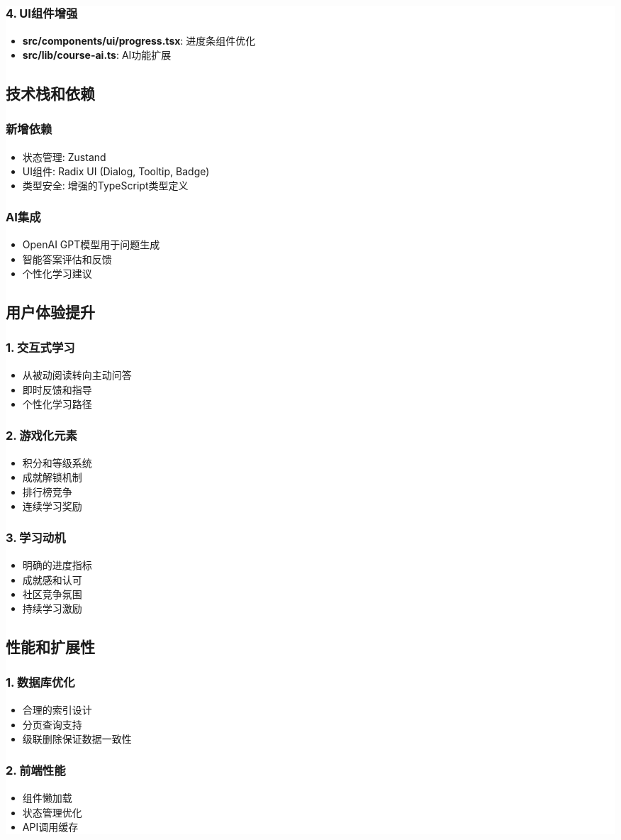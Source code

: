### 4. UI组件增强
- **src/components/ui/progress.tsx**: 进度条组件优化
- **src/lib/course-ai.ts**: AI功能扩展

## 技术栈和依赖

### 新增依赖
- 状态管理: Zustand
- UI组件: Radix UI (Dialog, Tooltip, Badge)
- 类型安全: 增强的TypeScript类型定义

### AI集成
- OpenAI GPT模型用于问题生成
- 智能答案评估和反馈
- 个性化学习建议

## 用户体验提升

### 1. 交互式学习
- 从被动阅读转向主动问答
- 即时反馈和指导
- 个性化学习路径

### 2. 游戏化元素
- 积分和等级系统
- 成就解锁机制
- 排行榜竞争
- 连续学习奖励

### 3. 学习动机
- 明确的进度指标
- 成就感和认可
- 社区竞争氛围
- 持续学习激励

## 性能和扩展性

### 1. 数据库优化
- 合理的索引设计
- 分页查询支持
- 级联删除保证数据一致性

### 2. 前端性能
- 组件懒加载
- 状态管理优化
- API调用缓存
